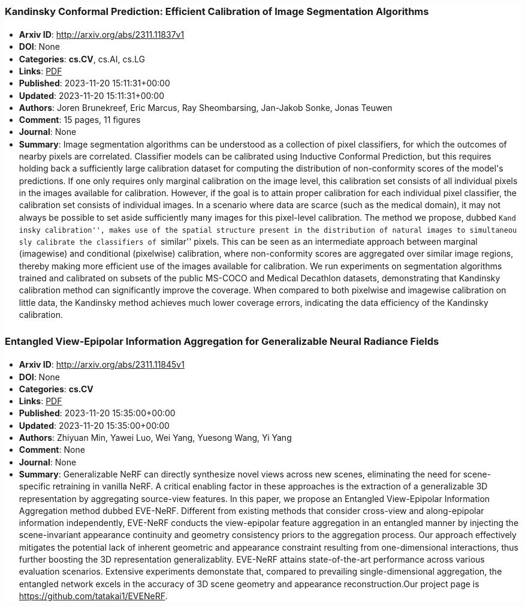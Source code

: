 

### Kandinsky Conformal Prediction: Efficient Calibration of Image Segmentation Algorithms
- **Arxiv ID**: http://arxiv.org/abs/2311.11837v1
- **DOI**: None
- **Categories**: **cs.CV**, cs.AI, cs.LG
- **Links**: [PDF](http://arxiv.org/pdf/2311.11837v1)
- **Published**: 2023-11-20 15:11:31+00:00
- **Updated**: 2023-11-20 15:11:31+00:00
- **Authors**: Joren Brunekreef, Eric Marcus, Ray Sheombarsing, Jan-Jakob Sonke, Jonas Teuwen
- **Comment**: 15 pages, 11 figures
- **Journal**: None
- **Summary**: Image segmentation algorithms can be understood as a collection of pixel classifiers, for which the outcomes of nearby pixels are correlated. Classifier models can be calibrated using Inductive Conformal Prediction, but this requires holding back a sufficiently large calibration dataset for computing the distribution of non-conformity scores of the model's predictions. If one only requires only marginal calibration on the image level, this calibration set consists of all individual pixels in the images available for calibration. However, if the goal is to attain proper calibration for each individual pixel classifier, the calibration set consists of individual images. In a scenario where data are scarce (such as the medical domain), it may not always be possible to set aside sufficiently many images for this pixel-level calibration. The method we propose, dubbed ``Kandinsky calibration'', makes use of the spatial structure present in the distribution of natural images to simultaneously calibrate the classifiers of ``similar'' pixels. This can be seen as an intermediate approach between marginal (imagewise) and conditional (pixelwise) calibration, where non-conformity scores are aggregated over similar image regions, thereby making more efficient use of the images available for calibration. We run experiments on segmentation algorithms trained and calibrated on subsets of the public MS-COCO and Medical Decathlon datasets, demonstrating that Kandinsky calibration method can significantly improve the coverage. When compared to both pixelwise and imagewise calibration on little data, the Kandinsky method achieves much lower coverage errors, indicating the data efficiency of the Kandinsky calibration.



### Entangled View-Epipolar Information Aggregation for Generalizable Neural Radiance Fields
- **Arxiv ID**: http://arxiv.org/abs/2311.11845v1
- **DOI**: None
- **Categories**: **cs.CV**
- **Links**: [PDF](http://arxiv.org/pdf/2311.11845v1)
- **Published**: 2023-11-20 15:35:00+00:00
- **Updated**: 2023-11-20 15:35:00+00:00
- **Authors**: Zhiyuan Min, Yawei Luo, Wei Yang, Yuesong Wang, Yi Yang
- **Comment**: None
- **Journal**: None
- **Summary**: Generalizable NeRF can directly synthesize novel views across new scenes, eliminating the need for scene-specific retraining in vanilla NeRF. A critical enabling factor in these approaches is the extraction of a generalizable 3D representation by aggregating source-view features. In this paper, we propose an Entangled View-Epipolar Information Aggregation method dubbed EVE-NeRF. Different from existing methods that consider cross-view and along-epipolar information independently, EVE-NeRF conducts the view-epipolar feature aggregation in an entangled manner by injecting the scene-invariant appearance continuity and geometry consistency priors to the aggregation process. Our approach effectively mitigates the potential lack of inherent geometric and appearance constraint resulting from one-dimensional interactions, thus further boosting the 3D representation generalizablity. EVE-NeRF attains state-of-the-art performance across various evaluation scenarios. Extensive experiments demonstate that, compared to prevailing single-dimensional aggregation, the entangled network excels in the accuracy of 3D scene geometry and appearance reconstruction.Our project page is https://github.com/tatakai1/EVENeRF.
